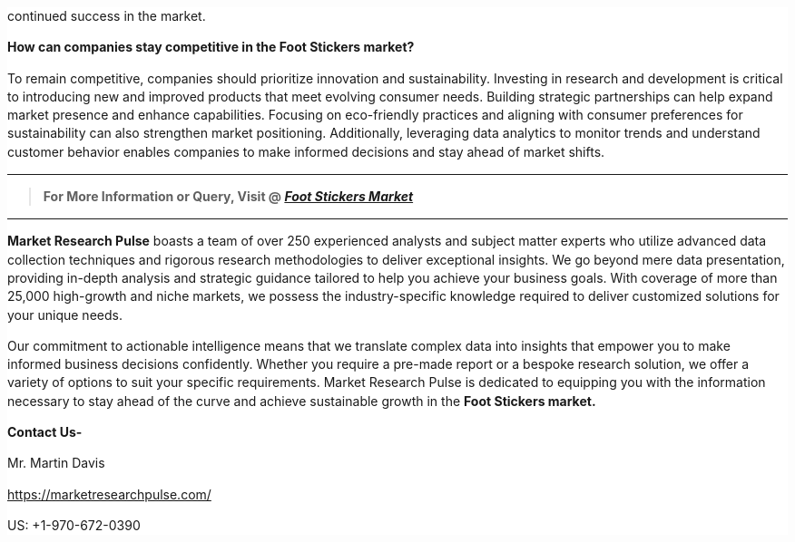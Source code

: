 continued success in the market.</p><p><strong>How can companies stay competitive in the Foot Stickers market?</strong></p><p>To remain competitive, companies should prioritize innovation and sustainability. Investing in research and development is critical to introducing new and improved products that meet evolving consumer needs. Building strategic partnerships can help expand market presence and enhance capabilities. Focusing on eco-friendly practices and aligning with consumer preferences for sustainability can also strengthen market positioning. Additionally, leveraging data analytics to monitor trends and understand customer behavior enables companies to make informed decisions and stay ahead of market shifts.</p><hr /><blockquote><p><strong>For More Information or Query, Visit @&nbsp;<em><a href="https://marketresearchpulse.com/report/134872/foot-stickers-market?utm_source=Linkedin&utm_medium=026">Foot Stickers Market</a></em></strong></p></blockquote><hr /><p><strong>Market Research Pulse</strong> boasts a team of over 250 experienced analysts and subject matter experts who utilize advanced data collection techniques and rigorous research methodologies to deliver exceptional insights. We go beyond mere data presentation, providing in-depth analysis and strategic guidance tailored to help you achieve your business goals. With coverage of more than 25,000 high-growth and niche markets, we possess the industry-specific knowledge required to deliver customized solutions for your unique needs.</p><p>Our commitment to actionable intelligence means that we translate complex data into insights that empower you to make informed business decisions confidently. Whether you require a pre-made report or a bespoke research solution, we offer a variety of options to suit your specific requirements. Market Research Pulse is dedicated to equipping you with the information necessary to stay ahead of the curve and achieve sustainable growth in the <strong>Foot Stickers market.</strong></p><p><strong>Contact Us-</strong></p><p>Mr. Martin Davis</p><p>https://marketresearchpulse.com/</p><p>US: +1-970-672-0390</p>
